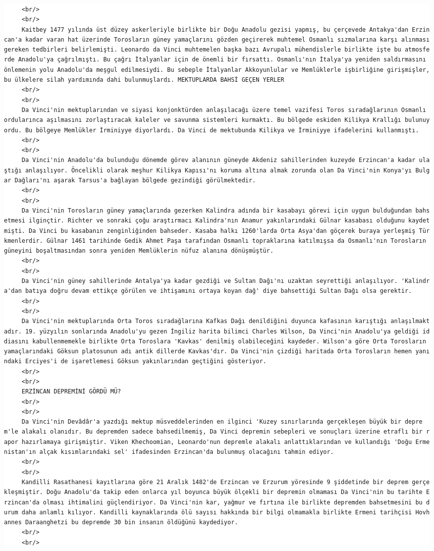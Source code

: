          <br/>
         <br/>
         Kaitbey 1477 yılında üst düzey askerleriyle birlikte bir Doğu Anadolu gezisi yapmış, bu çerçevede Antakya'dan Erzincan'a kadar varan hat üzerinde Torosların güney yamaçlarını gözden geçirerek muhtemel Osmanlı sızmalarına karşı alınması gereken tedbirleri belirlemişti. Leonardo da Vinci muhtemelen başka bazı Avrupalı mühendislerle birlikte işte bu atmosferde Anadolu'ya çağrılmıştı. Bu çağrı İtalyanlar için de önemli bir fırsattı. Osmanlı'nın İtalya'ya yeniden saldırmasını önlemenin yolu Anadolu'da meşgul edilmesiydi. Bu sebeple İtalyanlar Akkoyunlular ve Memlüklerle işbirliğine girişmişler, bu ülkelere silah yardımında dahi bulunmuşlardı. MEKTUPLARDA BAHSİ GEÇEN YERLER
         <br/>
         <br/>
         Da Vinci'nin mektuplarından ve siyasi konjonktürden anlaşılacağı üzere temel vazifesi Toros sıradağlarının Osmanlı ordularınca aşılmasını zorlaştıracak kaleler ve savunma sistemleri kurmaktı. Bu bölgede eskiden Kilikya Krallığı bulunuyordu. Bu bölgeye Memlükler İrminiyye diyorlardı. Da Vinci de mektubunda Kilikya ve İrminiyye ifadelerini kullanmıştı.
         <br/>
         <br/>
         Da Vinci'nin Anadolu'da bulunduğu dönemde görev alanının güneyde Akdeniz sahillerinden kuzeyde Erzincan'a kadar ulaştığı anlaşılıyor. Öncelikli olarak meşhur Kilikya Kapısı'nı koruma altına almak zorunda olan Da Vinci'nin Konya'yı Bulgar Dağları'nı aşarak Tarsus'a bağlayan bölgede gezindiği görülmektedir.
         <br/>
         <br/>
         Da Vinci'nin Torosların güney yamaçlarında gezerken Kalindra adında bir kasabayı görevi için uygun bulduğundan bahsetmesi ilginçtir. Richter ve sonraki çoğu araştırmacı Kalindra'nın Anamur yakınlarındaki Gülnar kasabası olduğunu kaydetmişti. Da Vinci bu kasabanın zenginliğinden bahseder. Kasaba halkı 1260'larda Orta Asya'dan göçerek buraya yerleşmiş Türkmenlerdir. Gülnar 1461 tarihinde Gedik Ahmet Paşa tarafından Osmanlı topraklarına katılmışsa da Osmanlı'nın Torosların güneyini boşaltmasından sonra yeniden Memlüklerin nüfuz alanına dönüşmüştür.
         <br/>
         <br/>
         Da Vinci'nin güney sahillerinde Antalya'ya kadar gezdiği ve Sultan Dağı'nı uzaktan seyrettiği anlaşılıyor. 'Kalindra'dan batıya doğru devam ettikçe görülen ve ihtişamını ortaya koyan dağ' diye bahsettiği Sultan Dağı olsa gerektir.
         <br/>
         <br/>
         Da Vinci'nin mektuplarında Orta Toros sıradağlarına Kafkas Dağı denildiğini duyunca kafasının karıştığı anlaşılmaktadır. 19. yüzyılın sonlarında Anadolu'yu gezen İngiliz harita bilimci Charles Wilson, Da Vinci'nin Anadolu'ya geldiği iddiasını kabullenmemekle birlikte Orta Toroslara 'Kavkas' denilmiş olabileceğini kaydeder. Wilson'a göre Orta Torosların yamaçlarındaki Göksun platosunun adı antik dillerde Kavkas'dır. Da Vinci'nin çizdiği haritada Orta Torosların hemen yanındaki Erciyes'i de işaretlemesi Göksun yakınlarından geçtiğini gösteriyor.
         <br/>
         <br/>
         ERZİNCAN DEPREMİNİ GÖRDÜ MÜ?
         <br/>
         <br/>
         Da Vinci'nin Devâdâr'a yazdığı mektup müsveddelerinden en ilginci 'Kuzey sınırlarında gerçekleşen büyük bir deprem'le alakalı olanıdır. Bu depremden sadece bahsedilmemiş, Da Vinci depremin sebepleri ve sonuçları üzerine etraflı bir rapor hazırlamaya girişmiştir. Viken Khechoomian, Leonardo'nun depremle alakalı anlattıklarından ve kullandığı 'Doğu Ermenistan'ın alçak kısımlarındaki sel' ifadesinden Erzincan'da bulunmuş olacağını tahmin ediyor.
         <br/>
         <br/>
         Kandilli Rasathanesi kayıtlarına göre 21 Aralık 1482'de Erzincan ve Erzurum yöresinde 9 şiddetinde bir deprem gerçekleşmiştir. Doğu Anadolu'da takip eden onlarca yıl boyunca büyük ölçekli bir depremin olmaması Da Vinci'nin bu tarihte Erzincan'da olması ihtimalini güçlendiriyor. Da Vinci'nin kar, yağmur ve fırtına ile birlikte depremden bahsetmesini bu durum daha anlamlı kılıyor. Kandilli kaynaklarında ölü sayısı hakkında bir bilgi olmamakla birlikte Ermeni tarihçisi Hovhannes Daraanghetzi bu depremde 30 bin insanın öldüğünü kaydediyor.
         <br/>
         <br/>